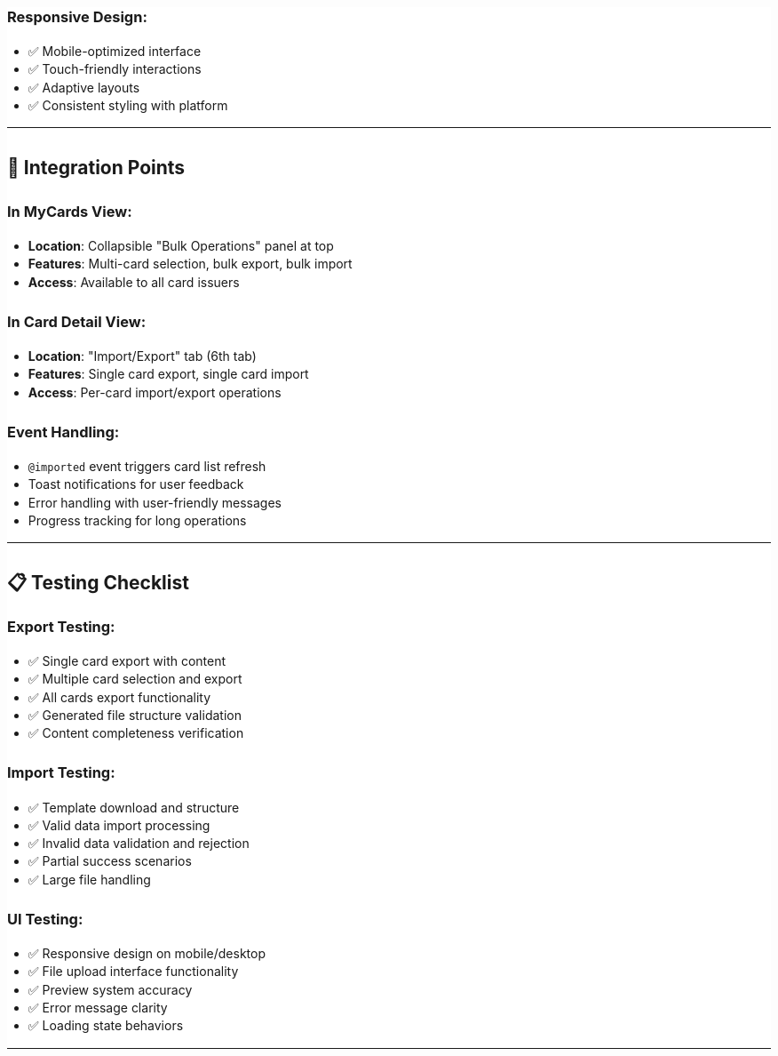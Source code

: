 ### **Responsive Design:**
- ✅ Mobile-optimized interface
- ✅ Touch-friendly interactions
- ✅ Adaptive layouts
- ✅ Consistent styling with platform

---

## 🚀 Integration Points

### **In MyCards View:**
- **Location**: Collapsible "Bulk Operations" panel at top
- **Features**: Multi-card selection, bulk export, bulk import
- **Access**: Available to all card issuers

### **In Card Detail View:**
- **Location**: "Import/Export" tab (6th tab)
- **Features**: Single card export, single card import
- **Access**: Per-card import/export operations

### **Event Handling:**
- `@imported` event triggers card list refresh
- Toast notifications for user feedback
- Error handling with user-friendly messages
- Progress tracking for long operations

---

## 📋 Testing Checklist

### **Export Testing:**
- ✅ Single card export with content
- ✅ Multiple card selection and export
- ✅ All cards export functionality
- ✅ Generated file structure validation
- ✅ Content completeness verification

### **Import Testing:**
- ✅ Template download and structure
- ✅ Valid data import processing
- ✅ Invalid data validation and rejection
- ✅ Partial success scenarios
- ✅ Large file handling

### **UI Testing:**
- ✅ Responsive design on mobile/desktop
- ✅ File upload interface functionality
- ✅ Preview system accuracy
- ✅ Error message clarity
- ✅ Loading state behaviors

---